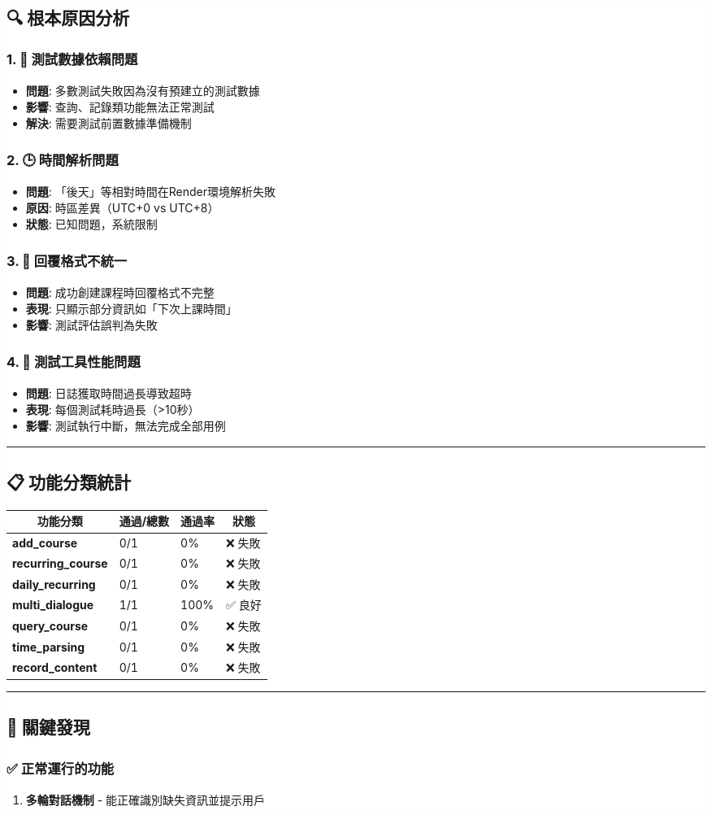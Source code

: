 
## 🔍 根本原因分析

### 1. 🎯 **測試數據依賴問題**
- **問題**: 多數測試失敗因為沒有預建立的測試數據
- **影響**: 查詢、記錄類功能無法正常測試
- **解決**: 需要測試前置數據準備機制

### 2. 🕒 **時間解析問題**
- **問題**: 「後天」等相對時間在Render環境解析失敗
- **原因**: 時區差異（UTC+0 vs UTC+8）
- **狀態**: 已知問題，系統限制

### 3. 📝 **回覆格式不統一**
- **問題**: 成功創建課程時回覆格式不完整
- **表現**: 只顯示部分資訊如「下次上課時間」
- **影響**: 測試評估誤判為失敗

### 4. 🔧 **測試工具性能問題**
- **問題**: 日誌獲取時間過長導致超時
- **表現**: 每個測試耗時過長（>10秒）
- **影響**: 測試執行中斷，無法完成全部用例

---

## 📋 功能分類統計

| 功能分類 | 通過/總數 | 通過率 | 狀態 |
|----------|-----------|--------|------|
| **add_course** | 0/1 | 0% | ❌ 失敗 |
| **recurring_course** | 0/1 | 0% | ❌ 失敗 |
| **daily_recurring** | 0/1 | 0% | ❌ 失敗 |
| **multi_dialogue** | 1/1 | 100% | ✅ 良好 |
| **query_course** | 0/1 | 0% | ❌ 失敗 |
| **time_parsing** | 0/1 | 0% | ❌ 失敗 |
| **record_content** | 0/1 | 0% | ❌ 失敗 |

---

## 🚨 關鍵發現

### ✅ **正常運行的功能**
1. **多輪對話機制** - 能正確識別缺失資訊並提示用戶
